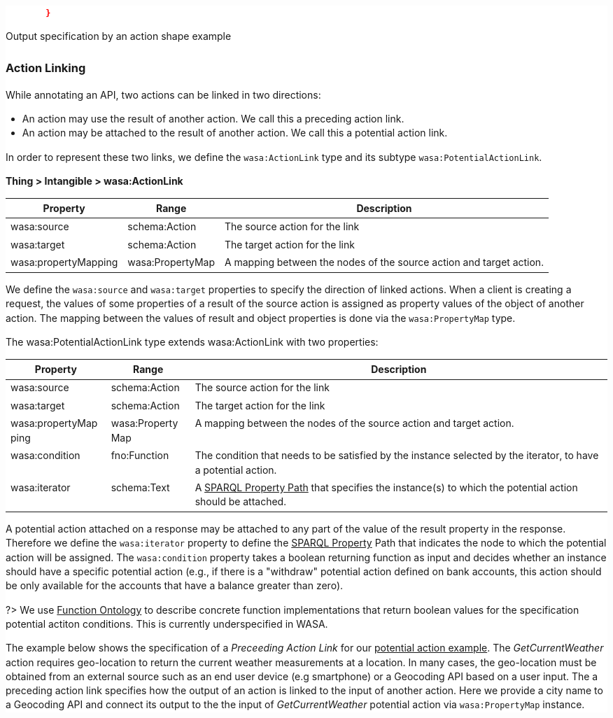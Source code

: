 ```json
        }
```
<div class="caption">Output specification by an action shape example</div>

### Action Linking

While annotating an API, two actions can be linked in two directions:

* An action may use the result of another action. We call this a preceding action link.
* An action may be attached to the result of another action. We call this a potential action link.

In order to represent these two links, we define the `wasa:ActionLink` type and its subtype `wasa:PotentialActionLink`. 

**Thing > Intangible > wasa:ActionLink**

| Property             | Range| Description                                               |
|----------------------------------|------------------|---------------------------------------------------------------------|
| wasa:source                      | schema:Action    | The source action for the link                                      |
| wasa:target                      | schema:Action    | The target action for the link                                      |
| wasa:propertyMapping | wasa:PropertyMap | A mapping between the nodes of the source action and target action. |

We define the `wasa:source` and `wasa:target` properties to specify the direction of linked actions. When a client is creating a request, the values of some properties of a result of the source action is assigned as property values of the object of another action. The mapping between the values of result and object properties is done via the `wasa:PropertyMap` type. 

The wasa:PotentialActionLink type extends wasa:ActionLink with two properties:

| Property             | Range            | Description                                                                                                    |
|----------------------|------------------|----------------------------------------------------------------------------------------------------------------|
| wasa:source          | schema:Action    | The source action for the link                                                                                 |
| wasa:target          | schema:Action    | The target action for the link                                                                                 |
| wasa:propertyMapping | wasa:PropertyMap | A mapping between the nodes of the source action and target action.                                            |
| wasa:condition       | fno:Function     | The condition that needs to be satisfied by the instance selected by the iterator, to have a potential action. |
| wasa:iterator        | schema:Text      | A [SPARQL Property Path](#def-sparql-property-path) that specifies the instance(s) to which the potential action should be attached.        |

 A potential action attached on a response may be attached to any part of the value of the result property in the response. Therefore we define the `wasa:iterator` property to define the [SPARQL Property](#def-sparql-property-path) Path that indicates the node to which the potential action will be assigned. The `wasa:condition` property takes a boolean returning function as input and decides whether an instance should have a specific potential action (e.g., if there is a "withdraw" potential action defined on bank accounts, this action should be only available for the accounts that have a balance greater than zero).

?> We use [Function Ontology](https://fno.io) to describe concrete function implementations that return boolean values for the specification potential actiton conditions. This is currently underspecified in WASA.

The example below shows the specification of a _Preceeding Action Link_ for our [potential action example](#caption-potential-action). The _GetCurrentWeather_ action requires geo-location to return the current weather measurements at a location. In many cases, the geo-location must be obtained from an external source such as an end user device (e.g smartphone) or a Geocoding API based on a user input. The a preceding action link specifies how the output of an action is linked to the input of another action. Here we provide a city name to a Geocoding API and connect its output to the the input of _GetCurrentWeather_ potential action via `wasa:PropertyMap` instance.
